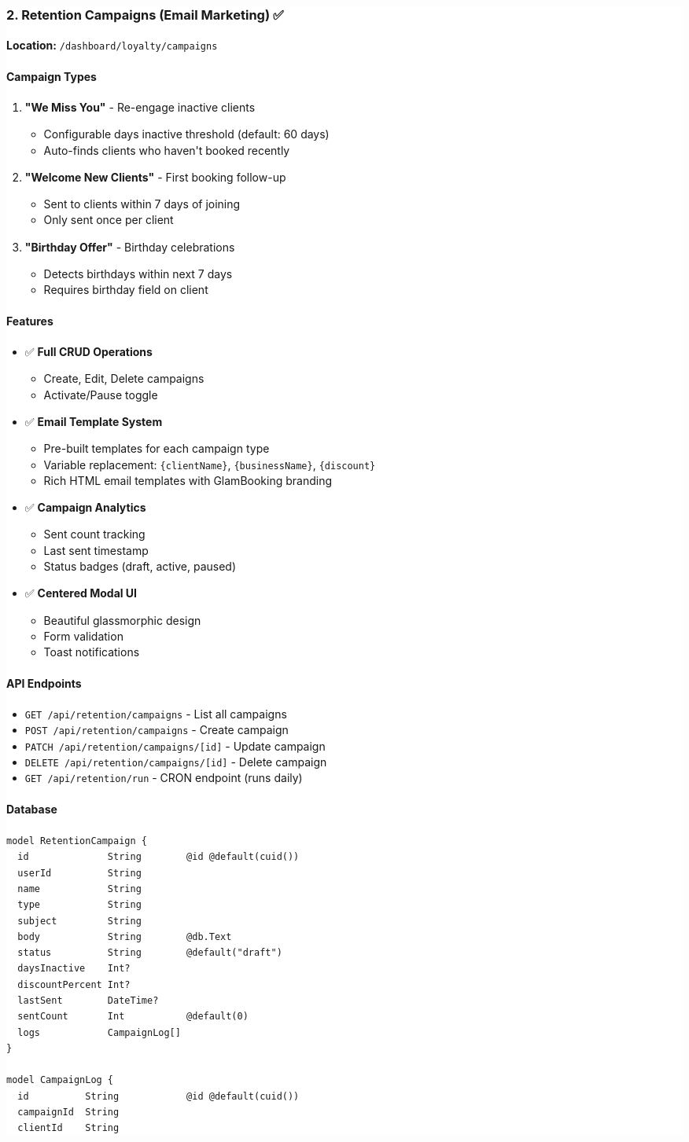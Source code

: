 
### **2. Retention Campaigns (Email Marketing)** ✅

**Location:** `/dashboard/loyalty/campaigns`

#### Campaign Types
1. **"We Miss You"** - Re-engage inactive clients
   - Configurable days inactive threshold (default: 60 days)
   - Auto-finds clients who haven't booked recently
   
2. **"Welcome New Clients"** - First booking follow-up
   - Sent to clients within 7 days of joining
   - Only sent once per client
   
3. **"Birthday Offer"** - Birthday celebrations
   - Detects birthdays within next 7 days
   - Requires birthday field on client

#### Features
- ✅ **Full CRUD Operations**
  - Create, Edit, Delete campaigns
  - Activate/Pause toggle
  
- ✅ **Email Template System**
  - Pre-built templates for each campaign type
  - Variable replacement: `{clientName}`, `{businessName}`, `{discount}`
  - Rich HTML email templates with GlamBooking branding
  
- ✅ **Campaign Analytics**
  - Sent count tracking
  - Last sent timestamp
  - Status badges (draft, active, paused)
  
- ✅ **Centered Modal UI**
  - Beautiful glassmorphic design
  - Form validation
  - Toast notifications

#### API Endpoints
- `GET /api/retention/campaigns` - List all campaigns
- `POST /api/retention/campaigns` - Create campaign
- `PATCH /api/retention/campaigns/[id]` - Update campaign
- `DELETE /api/retention/campaigns/[id]` - Delete campaign
- `GET /api/retention/run` - CRON endpoint (runs daily)

#### Database
```prisma
model RetentionCampaign {
  id              String        @id @default(cuid())
  userId          String
  name            String
  type            String
  subject         String
  body            String        @db.Text
  status          String        @default("draft")
  daysInactive    Int?
  discountPercent Int?
  lastSent        DateTime?
  sentCount       Int           @default(0)
  logs            CampaignLog[]
}

model CampaignLog {
  id          String            @id @default(cuid())
  campaignId  String
  clientId    String
```